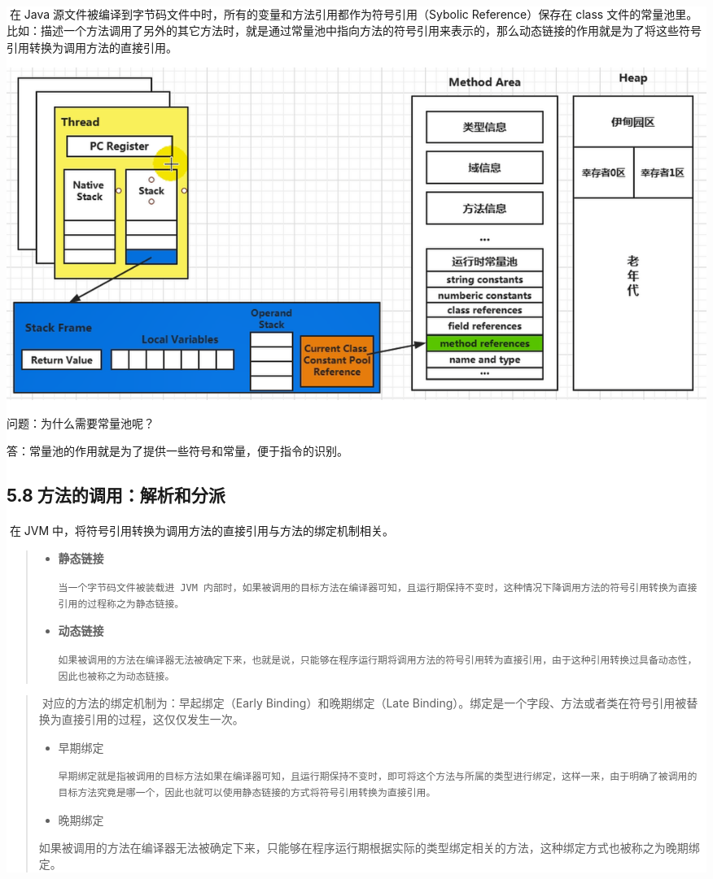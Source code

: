 ​	在 Java 源文件被编译到字节码文件中时，所有的变量和方法引用都作为符号引用（Sybolic Reference）保存在 class 文件的常量池里。比如：描述一个方法调用了另外的其它方法时，就是通过常量池中指向方法的符号引用来表示的，那么动态链接的作用就是为了将这些符号引用转换为调用方法的直接引用。



![5-4方法区与栈的关联结构.png](.\assets\5-4方法区与栈的关联结构.png)



问题：为什么需要常量池呢？

答：常量池的作用就是为了提供一些符号和常量，便于指令的识别。



## 5.8 方法的调用：解析和分派

​	在 JVM 中，将符号引用转换为调用方法的直接引用与方法的绑定机制相关。

> - **静态链接**
>
> 		当一个字节码文件被装载进 JVM 内部时，如果被调用的目标方法在编译器可知，且运行期保持不变时，这种情况下降调用方法的符号引用转换为直接引用的过程称之为静态链接。
>
> - **动态链接**
>
> 		如果被调用的方法在编译器无法被确定下来，也就是说，只能够在程序运行期将调用方法的符号引用转为直接引用，由于这种引用转换过具备动态性，因此也被称之为动态链接。



> ​	对应的方法的绑定机制为：早起绑定（Early Binding）和晚期绑定（Late Binding）。绑定是一个字段、方法或者类在符号引用被替换为直接引用的过程，这仅仅发生一次。
>
> - 早期绑定
>
> 		早期绑定就是指被调用的目标方法如果在编译器可知，且运行期保持不变时，即可将这个方法与所属的类型进行绑定，这样一来，由于明确了被调用的目标方法究竟是哪一个，因此也就可以使用静态链接的方式将符号引用转换为直接引用。
>
> - 晚期绑定
>
> 如果被调用的方法在编译器无法被确定下来，只能够在程序运行期根据实际的类型绑定相关的方法，这种绑定方式也被称之为晚期绑定。
